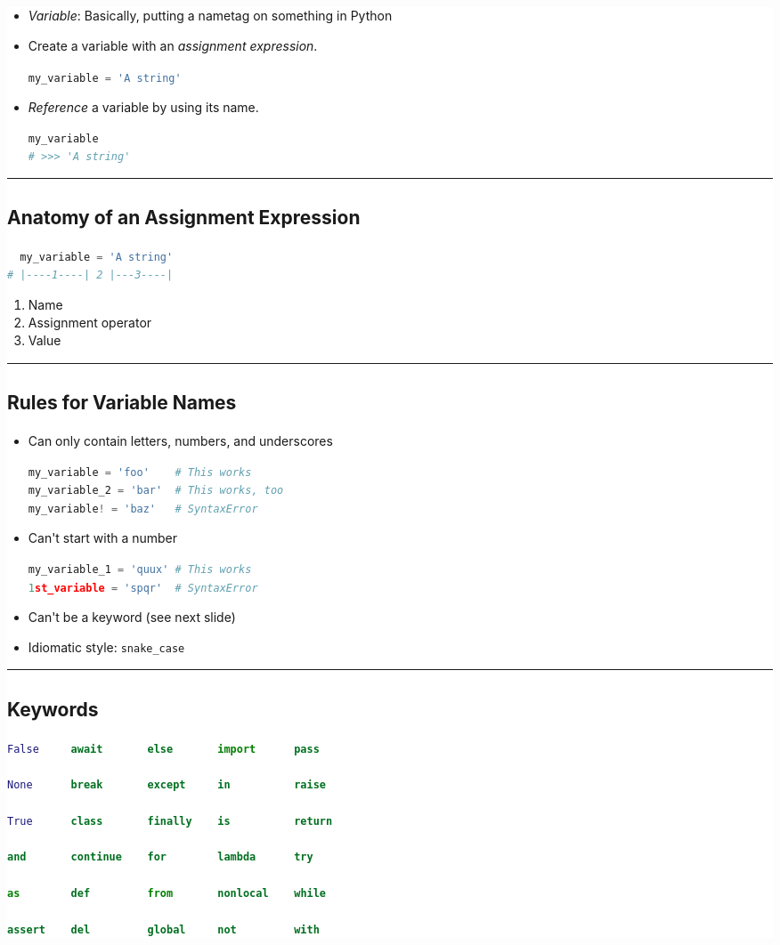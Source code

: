 * *Variable*: Basically, putting a nametag on something in Python
* Create a variable with an *assignment expression*.

    ```python
    my_variable = 'A string'
    ```

* *Reference* a variable by using its name.

    ```python
    my_variable
    # >>> 'A string'
    ```

---

## Anatomy of an Assignment Expression

```python
  my_variable = 'A string'
# |----1----| 2 |---3----|
```

1. Name
2. Assignment operator
3. Value

---

## Rules for Variable Names

* Can only contain letters, numbers, and underscores

    ```python
    my_variable = 'foo'    # This works
    my_variable_2 = 'bar'  # This works, too
    my_variable! = 'baz'   # SyntaxError
    ```

* Can't start with a number

    ```python
    my_variable_1 = 'quux' # This works
    1st_variable = 'spqr'  # SyntaxError
    ```

* Can't be a keyword (see next slide)
* Idiomatic style: `snake_case`

---

## Keywords

```python
False     await       else       import      pass

None      break       except     in          raise

True      class       finally    is          return

and       continue    for        lambda      try

as        def         from       nonlocal    while

assert    del         global     not         with

```